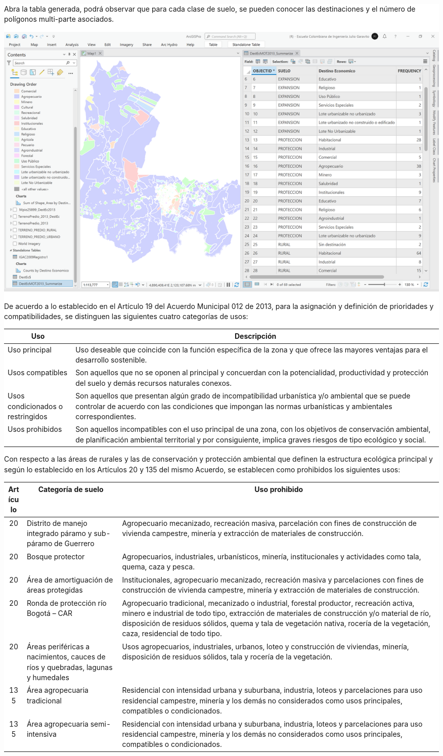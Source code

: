 Abra la tabla generada, podrá observar que para cada clase de suelo, se pueden conocer las destinaciones y el número de polígonos multi-parte asociados.

<div align="center"><img src="graph/ArcGISPro_Summarize3.png" alt="R.SIGE" width="100%" border="0" /></div>

De acuerdo a lo establecido en el Artículo 19 del Acuerdo Municipal 012 de 2013, para la asignación y definición de prioridades y compatibilidades, se distinguen las siguientes cuatro categorías de usos:

<div align="center">

| Uso                               | Descripción                                                                                                                                                                                                              |
|-----------------------------------|--------------------------------------------------------------------------------------------------------------------------------------------------------------------------------------------------------------------------|
| Uso principal                     | Uso deseable que coincide con la función específica de la zona y que ofrece las mayores ventajas para el desarrollo sostenible.                                                                                          |
| Usos compatibles                  | Son aquellos que no se oponen al principal y concuerdan con la potencialidad, productividad y protección del suelo y demás recursos naturales conexos.                                                                   |
| Usos condicionados o restringidos | Son aquellos que presentan algún grado de incompatibilidad urbanística y/o ambiental que se puede controlar de acuerdo con las condiciones que impongan las normas urbanísticas y ambientales correspondientes.          |
| Usos prohibidos                   | Son aquellos incompatibles con el uso principal de una zona, con los objetivos de conservación ambiental, de planificación ambiental territorial y por consiguiente, implica graves riesgos de tipo ecológico y social.  |

</div>

Con respecto a las áreas de rurales y las de conservación y protección ambiental que definen la estructura ecológica principal y según lo establecido en los Artículos 20 y 135 del mismo Acuerdo, se establecen como prohibidos los siguientes usos:

| Artículo | Categoría de suelo                                                               | Uso prohibido                                                                                                                                                                                                                                                                                                           |
|:--------:|----------------------------------------------------------------------------------|-------------------------------------------------------------------------------------------------------------------------------------------------------------------------------------------------------------------------------------------------------------------------------------------------------------------------|
|    20    | Distrito de manejo integrado páramo y sub-páramo de Guerrero                     | Agropecuario mecanizado, recreación masiva, parcelación con fines de construcción de vivienda campestre, minería y extracción de materiales de construcción.                                                                                                                                                            |
|    20    | Bosque protector                                                                 | Agropecuarios, industriales, urbanísticos, minería, institucionales y actividades como tala, quema, caza y pesca.                                                                                                                                                                                                       |
|    20    | Área de amortiguación de áreas protegidas                                        | Institucionales, agropecuario mecanizado, recreación masiva y parcelaciones con fines de construcción de vivienda campestre, minería y extracción de materiales de construcción.                                                                                                                                        |
|    20    | Ronda de protección río Bogotá – CAR                                             | Agropecuario tradicional, mecanizado o industrial, forestal productor, recreación activa, minero e industrial de todo tipo, extracción de materiales de construcción y/o material de río, disposición de residuos sólidos, quema y tala de vegetación nativa, rocería de la vegetación, caza, residencial de todo tipo. |
|    20    | Áreas periféricas a nacimientos, cauces de ríos y quebradas, lagunas y humedales | Usos agropecuarios, industriales, urbanos, loteo y construcción de viviendas, minería, disposición de residuos sólidos, tala y rocería de la vegetación.                                                                                                                                                                |
|   135    | Área agropecuaria tradicional                                                    | Residencial con intensidad urbana y suburbana, industria, loteos y parcelaciones para uso residencial campestre, minería y los demás no considerados como usos principales, compatibles o condicionados.                                                                                                                |
|   135    | Área agropecuaria semi-intensiva                                                 | Residencial con intensidad urbana y suburbana, industria, loteos y parcelaciones para uso residencial campestre, minería y los demás no considerados como usos principales, compatibles o condicionados.                                                                                                                |
